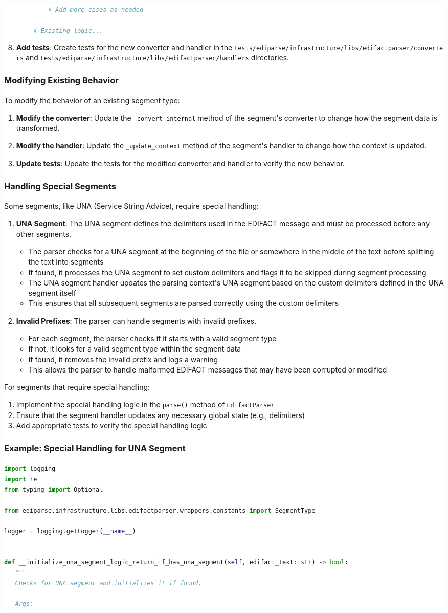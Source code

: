    ```python
               # Add more cases as needed

           # Existing logic...
   ```

8. **Add tests**:
   Create tests for the new converter and handler in the `tests/ediparse/infrastructure/libs/edifactparser/converters` and `tests/ediparse/infrastructure/libs/edifactparser/handlers` directories.

### Modifying Existing Behavior

To modify the behavior of an existing segment type:

1. **Modify the converter**:
   Update the `_convert_internal` method of the segment's converter to change how the segment data is transformed.

2. **Modify the handler**:
   Update the `_update_context` method of the segment's handler to change how the context is updated.

3. **Update tests**:
   Update the tests for the modified converter and handler to verify the new behavior.

### Handling Special Segments

Some segments, like UNA (Service String Advice), require special handling:

1. **UNA Segment**: The UNA segment defines the delimiters used in the EDIFACT message and must be processed before any other segments.
   - The parser checks for a UNA segment at the beginning of the file or somewhere in the middle of the text before splitting the text into segments
   - If found, it processes the UNA segment to set custom delimiters and flags it to be skipped during segment processing
   - The UNA segment handler updates the parsing context's UNA segment based on the custom delimiters defined in the UNA segment itself
   - This ensures that all subsequent segments are parsed correctly using the custom delimiters

2. **Invalid Prefixes**: The parser can handle segments with invalid prefixes.
   - For each segment, the parser checks if it starts with a valid segment type
   - If not, it looks for a valid segment type within the segment data
   - If found, it removes the invalid prefix and logs a warning
   - This allows the parser to handle malformed EDIFACT messages that may have been corrupted or modified

For segments that require special handling:

1. Implement the special handling logic in the `parse()` method of `EdifactParser`
2. Ensure that the segment handler updates any necessary global state (e.g., delimiters)
3. Add appropriate tests to verify the special handling logic

### Example: Special Handling for UNA Segment

```python
import logging
import re
from typing import Optional

from ediparse.infrastructure.libs.edifactparser.wrappers.constants import SegmentType

logger = logging.getLogger(__name__)


def __initialize_una_segment_logic_return_if_has_una_segment(self, edifact_text: str) -> bool:
   """
   Checks for UNA segment and initializes it if found.

   Args:
```
